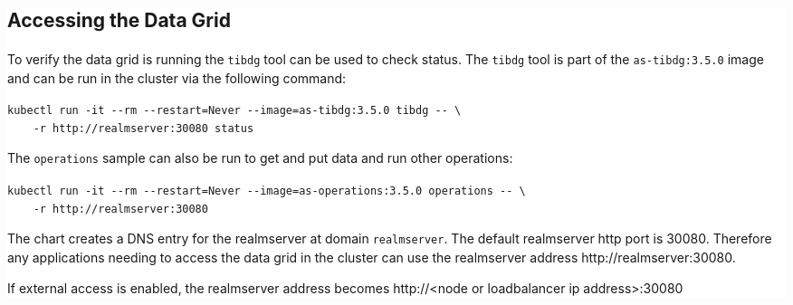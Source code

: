 ## Accessing the Data Grid

To verify the data grid is running the `tibdg` tool can be used to check status. The `tibdg` tool is part of the `as-tibdg:3.5.0` image and can be run in the cluster via the following command:

    kubectl run -it --rm --restart=Never --image=as-tibdg:3.5.0 tibdg -- \
        -r http://realmserver:30080 status

The `operations` sample can also be run to get and put data and run other operations:

    kubectl run -it --rm --restart=Never --image=as-operations:3.5.0 operations -- \
        -r http://realmserver:30080

The chart creates a DNS entry for the realmserver at domain `realmserver`. The default realmserver http port is 30080. Therefore any applications needing to access the data grid in the cluster can use the realmserver address http://realmserver:30080.

If external access is enabled, the realmserver address becomes http://&lt;node or loadbalancer ip address&gt;:30080
